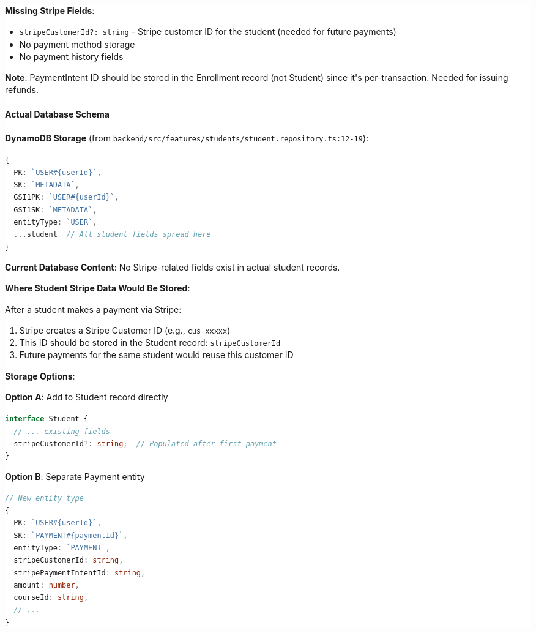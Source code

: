 **Missing Stripe Fields**:
- `stripeCustomerId?: string` - Stripe customer ID for the student (needed for future payments)
- No payment method storage
- No payment history fields

**Note**: PaymentIntent ID should be stored in the Enrollment record (not Student) since it's per-transaction. Needed for issuing refunds.

#### Actual Database Schema

**DynamoDB Storage** (from `backend/src/features/students/student.repository.ts:12-19`):
```typescript
{
  PK: `USER#{userId}`,
  SK: `METADATA`,
  GSI1PK: `USER#{userId}`,
  GSI1SK: `METADATA`,
  entityType: `USER`,
  ...student  // All student fields spread here
}
```

**Current Database Content**: No Stripe-related fields exist in actual student records.

**Where Student Stripe Data Would Be Stored**:

After a student makes a payment via Stripe:
1. Stripe creates a Stripe Customer ID (e.g., `cus_xxxxx`)
2. This ID should be stored in the Student record: `stripeCustomerId`
3. Future payments for the same student would reuse this customer ID

**Storage Options**:

**Option A**: Add to Student record directly
```typescript
interface Student {
  // ... existing fields
  stripeCustomerId?: string;  // Populated after first payment
}
```

**Option B**: Separate Payment entity
```typescript
// New entity type
{
  PK: `USER#{userId}`,
  SK: `PAYMENT#{paymentId}`,
  entityType: `PAYMENT`,
  stripeCustomerId: string,
  stripePaymentIntentId: string,
  amount: number,
  courseId: string,
  // ...
}
```
